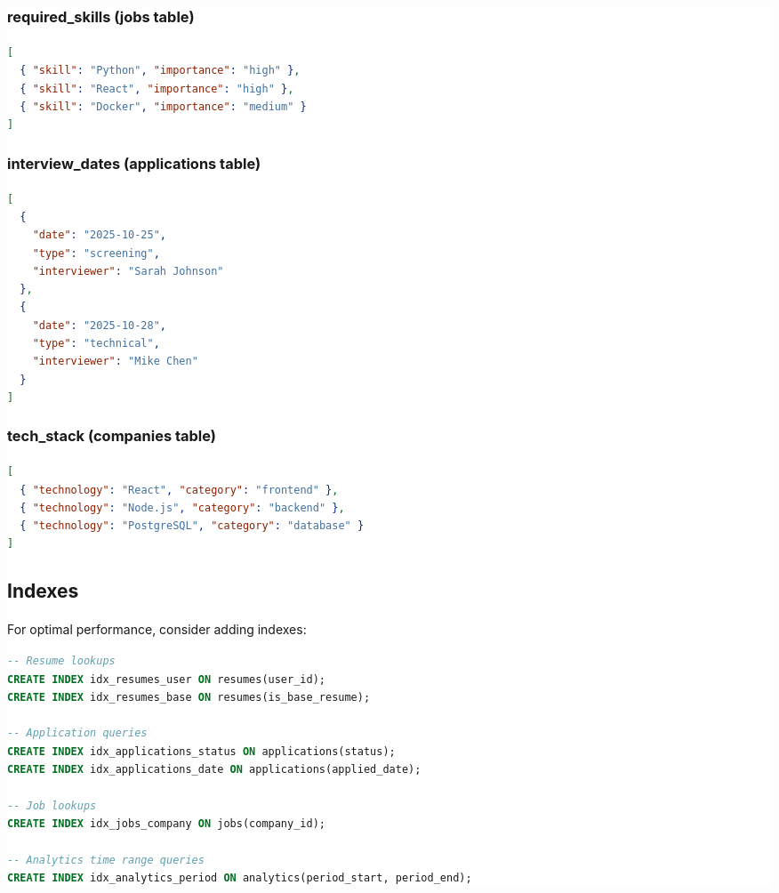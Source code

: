 ### required_skills (jobs table)

```json
[
  { "skill": "Python", "importance": "high" },
  { "skill": "React", "importance": "high" },
  { "skill": "Docker", "importance": "medium" }
]
```

### interview_dates (applications table)

```json
[
  {
    "date": "2025-10-25",
    "type": "screening",
    "interviewer": "Sarah Johnson"
  },
  {
    "date": "2025-10-28",
    "type": "technical",
    "interviewer": "Mike Chen"
  }
]
```

### tech_stack (companies table)

```json
[
  { "technology": "React", "category": "frontend" },
  { "technology": "Node.js", "category": "backend" },
  { "technology": "PostgreSQL", "category": "database" }
]
```

## Indexes

For optimal performance, consider adding indexes:

```sql
-- Resume lookups
CREATE INDEX idx_resumes_user ON resumes(user_id);
CREATE INDEX idx_resumes_base ON resumes(is_base_resume);

-- Application queries
CREATE INDEX idx_applications_status ON applications(status);
CREATE INDEX idx_applications_date ON applications(applied_date);

-- Job lookups
CREATE INDEX idx_jobs_company ON jobs(company_id);

-- Analytics time range queries
CREATE INDEX idx_analytics_period ON analytics(period_start, period_end);
```
